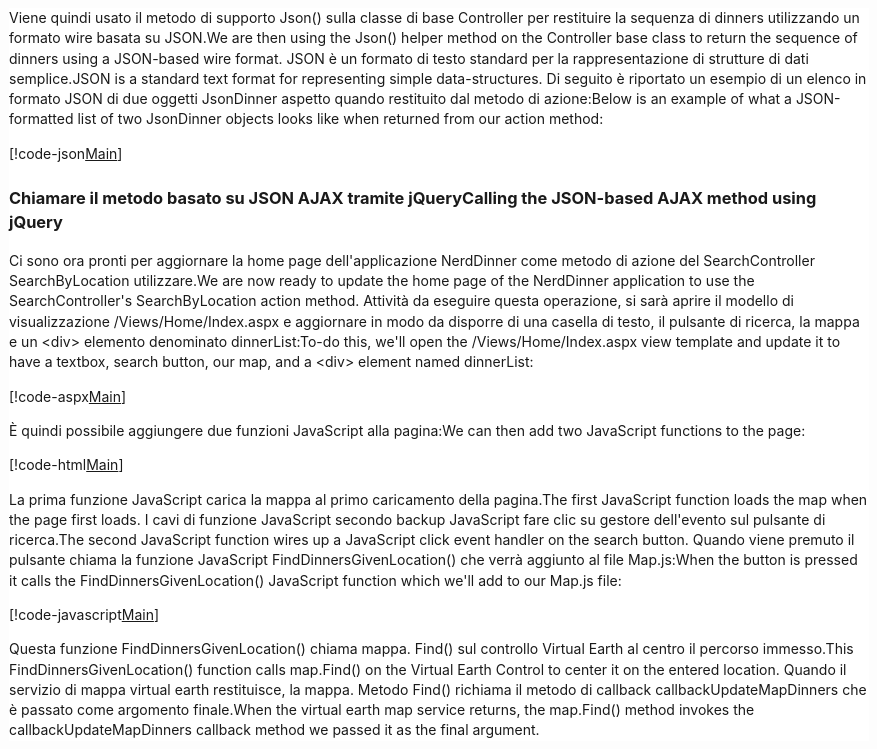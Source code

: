 <span data-ttu-id="09663-179">Viene quindi usato il metodo di supporto Json() sulla classe di base Controller per restituire la sequenza di dinners utilizzando un formato wire basata su JSON.</span><span class="sxs-lookup"><span data-stu-id="09663-179">We are then using the Json() helper method on the Controller base class to return the sequence of dinners using a JSON-based wire format.</span></span> <span data-ttu-id="09663-180">JSON è un formato di testo standard per la rappresentazione di strutture di dati semplice.</span><span class="sxs-lookup"><span data-stu-id="09663-180">JSON is a standard text format for representing simple data-structures.</span></span> <span data-ttu-id="09663-181">Di seguito è riportato un esempio di un elenco in formato JSON di due oggetti JsonDinner aspetto quando restituito dal metodo di azione:</span><span class="sxs-lookup"><span data-stu-id="09663-181">Below is an example of what a JSON-formatted list of two JsonDinner objects looks like when returned from our action method:</span></span>

[!code-json[Main](use-ajax-to-implement-mapping-scenarios/samples/sample11.json)]

### <a name="calling-the-json-based-ajax-method-using-jquery"></a><span data-ttu-id="09663-182">Chiamare il metodo basato su JSON AJAX tramite jQuery</span><span class="sxs-lookup"><span data-stu-id="09663-182">Calling the JSON-based AJAX method using jQuery</span></span>

<span data-ttu-id="09663-183">Ci sono ora pronti per aggiornare la home page dell'applicazione NerdDinner come metodo di azione del SearchController SearchByLocation utilizzare.</span><span class="sxs-lookup"><span data-stu-id="09663-183">We are now ready to update the home page of the NerdDinner application to use the SearchController's SearchByLocation action method.</span></span> <span data-ttu-id="09663-184">Attività da eseguire questa operazione, si sarà aprire il modello di visualizzazione /Views/Home/Index.aspx e aggiornare in modo da disporre di una casella di testo, il pulsante di ricerca, la mappa e un &lt;div&gt; elemento denominato dinnerList:</span><span class="sxs-lookup"><span data-stu-id="09663-184">To-do this, we'll open the /Views/Home/Index.aspx view template and update it to have a textbox, search button, our map, and a &lt;div&gt; element named dinnerList:</span></span>

[!code-aspx[Main](use-ajax-to-implement-mapping-scenarios/samples/sample12.aspx)]

<span data-ttu-id="09663-185">È quindi possibile aggiungere due funzioni JavaScript alla pagina:</span><span class="sxs-lookup"><span data-stu-id="09663-185">We can then add two JavaScript functions to the page:</span></span>

[!code-html[Main](use-ajax-to-implement-mapping-scenarios/samples/sample13.html)]

<span data-ttu-id="09663-186">La prima funzione JavaScript carica la mappa al primo caricamento della pagina.</span><span class="sxs-lookup"><span data-stu-id="09663-186">The first JavaScript function loads the map when the page first loads.</span></span> <span data-ttu-id="09663-187">I cavi di funzione JavaScript secondo backup JavaScript fare clic su gestore dell'evento sul pulsante di ricerca.</span><span class="sxs-lookup"><span data-stu-id="09663-187">The second JavaScript function wires up a JavaScript click event handler on the search button.</span></span> <span data-ttu-id="09663-188">Quando viene premuto il pulsante chiama la funzione JavaScript FindDinnersGivenLocation() che verrà aggiunto al file Map.js:</span><span class="sxs-lookup"><span data-stu-id="09663-188">When the button is pressed it calls the FindDinnersGivenLocation() JavaScript function which we'll add to our Map.js file:</span></span>

[!code-javascript[Main](use-ajax-to-implement-mapping-scenarios/samples/sample14.js)]

<span data-ttu-id="09663-189">Questa funzione FindDinnersGivenLocation() chiama mappa. Find() sul controllo Virtual Earth al centro il percorso immesso.</span><span class="sxs-lookup"><span data-stu-id="09663-189">This FindDinnersGivenLocation() function calls map.Find() on the Virtual Earth Control to center it on the entered location.</span></span> <span data-ttu-id="09663-190">Quando il servizio di mappa virtual earth restituisce, la mappa. Metodo Find() richiama il metodo di callback callbackUpdateMapDinners che è passato come argomento finale.</span><span class="sxs-lookup"><span data-stu-id="09663-190">When the virtual earth map service returns, the map.Find() method invokes the callbackUpdateMapDinners callback method we passed it as the final argument.</span></span>
